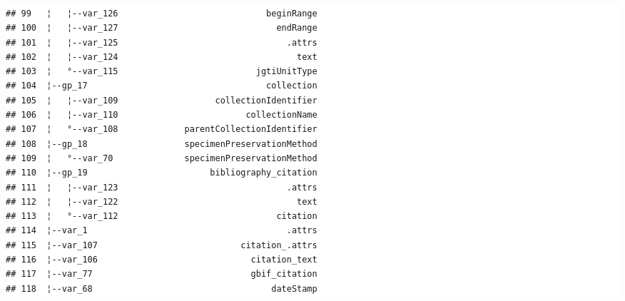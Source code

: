     ## 99   ¦   ¦--var_126                             beginRange
    ## 100  ¦   ¦--var_127                               endRange
    ## 101  ¦   ¦--var_125                                 .attrs
    ## 102  ¦   ¦--var_124                                   text
    ## 103  ¦   °--var_115                           jgtiUnitType
    ## 104  ¦--gp_17                                   collection
    ## 105  ¦   ¦--var_109                   collectionIdentifier
    ## 106  ¦   ¦--var_110                         collectionName
    ## 107  ¦   °--var_108             parentCollectionIdentifier
    ## 108  ¦--gp_18                   specimenPreservationMethod
    ## 109  ¦   °--var_70              specimenPreservationMethod
    ## 110  ¦--gp_19                        bibliography_citation
    ## 111  ¦   ¦--var_123                                 .attrs
    ## 112  ¦   ¦--var_122                                   text
    ## 113  ¦   °--var_112                               citation
    ## 114  ¦--var_1                                       .attrs
    ## 115  ¦--var_107                            citation_.attrs
    ## 116  ¦--var_106                              citation_text
    ## 117  ¦--var_77                               gbif_citation
    ## 118  ¦--var_68                                   dateStamp